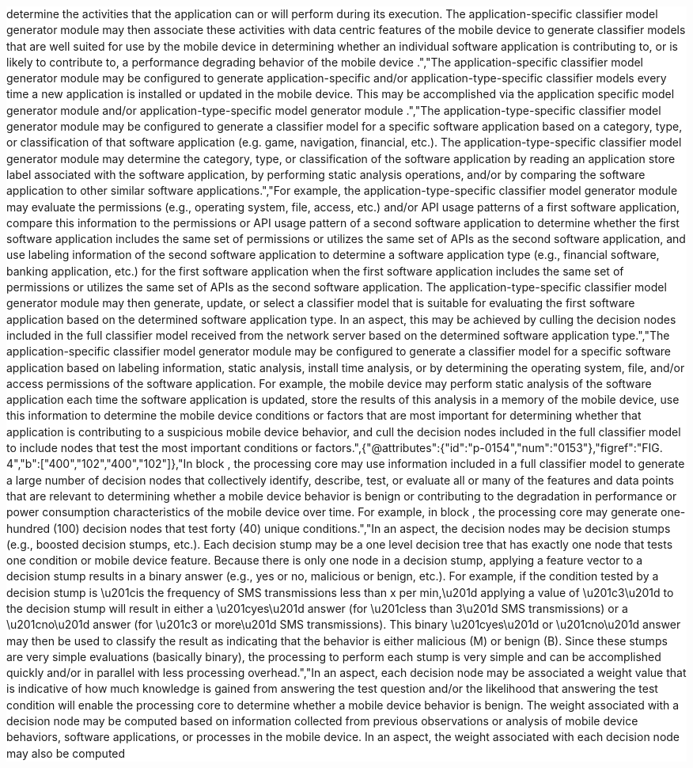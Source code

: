 determine the activities that the application can or will perform during its execution. The application-specific classifier model generator module  may then associate these activities with data centric features of the mobile device to generate classifier models that are well suited for use by the mobile device in determining whether an individual software application is contributing to, or is likely to contribute to, a performance degrading behavior of the mobile device .","The application-specific classifier model generator module  may be configured to generate application-specific and\/or application-type-specific classifier models every time a new application is installed or updated in the mobile device. This may be accomplished via the application specific model generator module  and\/or application-type-specific model generator module .","The application-type-specific classifier model generator module  may be configured to generate a classifier model for a specific software application based on a category, type, or classification of that software application (e.g. game, navigation, financial, etc.). The application-type-specific classifier model generator module  may determine the category, type, or classification of the software application by reading an application store label associated with the software application, by performing static analysis operations, and\/or by comparing the software application to other similar software applications.","For example, the application-type-specific classifier model generator module  may evaluate the permissions (e.g., operating system, file, access, etc.) and\/or API usage patterns of a first software application, compare this information to the permissions or API usage pattern of a second software application to determine whether the first software application includes the same set of permissions or utilizes the same set of APIs as the second software application, and use labeling information of the second software application to determine a software application type (e.g., financial software, banking application, etc.) for the first software application when the first software application includes the same set of permissions or utilizes the same set of APIs as the second software application. The application-type-specific classifier model generator module  may then generate, update, or select a classifier model that is suitable for evaluating the first software application based on the determined software application type. In an aspect, this may be achieved by culling the decision nodes included in the full classifier model received from the network server  based on the determined software application type.","The application-specific classifier model generator module  may be configured to generate a classifier model for a specific software application based on labeling information, static analysis, install time analysis, or by determining the operating system, file, and\/or access permissions of the software application. For example, the mobile device may perform static analysis of the software application each time the software application is updated, store the results of this analysis in a memory of the mobile device, use this information to determine the mobile device conditions or factors that are most important for determining whether that application is contributing to a suspicious mobile device behavior, and cull the decision nodes included in the full classifier model to include nodes that test the most important conditions or factors.",{"@attributes":{"id":"p-0154","num":"0153"},"figref":"FIG. 4","b":["400","102","400","102"]},"In block , the processing core may use information included in a full classifier model  to generate a large number of decision nodes  that collectively identify, describe, test, or evaluate all or many of the features and data points that are relevant to determining whether a mobile device behavior is benign or contributing to the degradation in performance or power consumption characteristics of the mobile device  over time. For example, in block , the processing core may generate one-hundred (100) decision nodes  that test forty (40) unique conditions.","In an aspect, the decision nodes  may be decision stumps (e.g., boosted decision stumps, etc.). Each decision stump may be a one level decision tree that has exactly one node that tests one condition or mobile device feature. Because there is only one node in a decision stump, applying a feature vector to a decision stump results in a binary answer (e.g., yes or no, malicious or benign, etc.). For example, if the condition tested by a decision stump is \u201cis the frequency of SMS transmissions less than x per min,\u201d applying a value of \u201c3\u201d to the decision stump will result in either a \u201cyes\u201d answer (for \u201cless than 3\u201d SMS transmissions) or a \u201cno\u201d answer (for \u201c3 or more\u201d SMS transmissions). This binary \u201cyes\u201d or \u201cno\u201d answer may then be used to classify the result as indicating that the behavior is either malicious (M) or benign (B). Since these stumps are very simple evaluations (basically binary), the processing to perform each stump is very simple and can be accomplished quickly and\/or in parallel with less processing overhead.","In an aspect, each decision node  may be associated a weight value that is indicative of how much knowledge is gained from answering the test question and\/or the likelihood that answering the test condition will enable the processing core to determine whether a mobile device behavior is benign. The weight associated with a decision node  may be computed based on information collected from previous observations or analysis of mobile device behaviors, software applications, or processes in the mobile device. In an aspect, the weight associated with each decision node  may also be computed